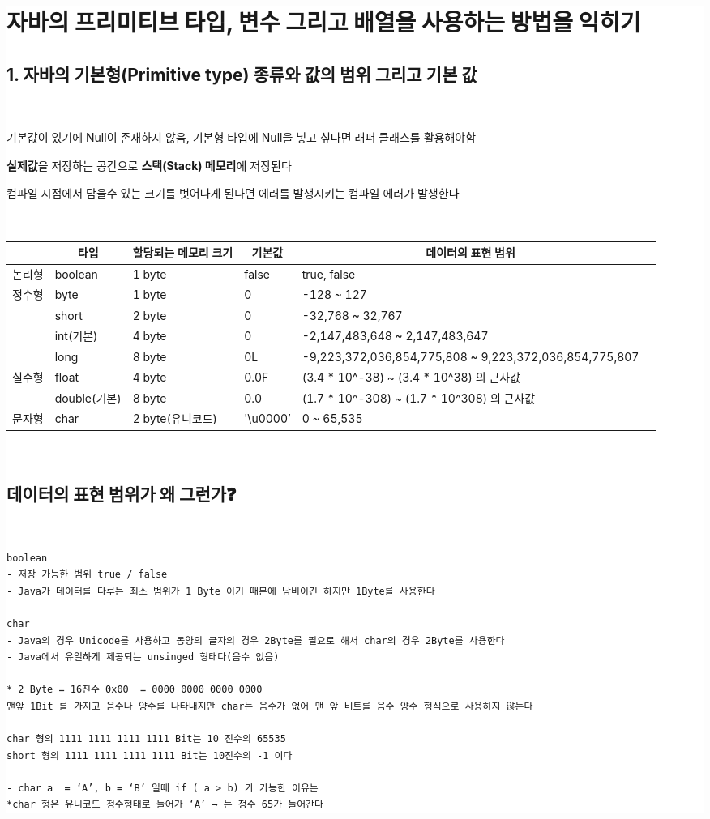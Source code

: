 # 자바의 프리미티브 타입, 변수 그리고 배열을 사용하는 방법을 익히기

## 1. 자바의 기본형(Primitive type) 종류와 값의 범위 그리고 기본 값

<br>

기본값이 있기에 Null이 존재하지 않음, 기본형 타입에 Null을 넣고 싶다면 래퍼 클래스를 활용해야함

**실제값**을 저장하는 공간으로 **스택(Stack) 메모리**에 저장된다

컴파일 시점에서 담을수 있는 크기를 벗어나게 된다면 에러를 발생시키는 컴파일 에러가 발생한다

<br>

|  | 타입 | 할당되는 메모리 크기 | 기본값 | 데이터의 표현 범위 |  |
| --- | --- | --- | --- | --- | --- |
| 논리형 | boolean | 1 byte | false | true, false |  |
| 정수형 | byte | 1 byte | 0 | -128 ~ 127 |  |
|  | short | 2 byte | 0 | -32,768 ~ 32,767 |  |
|  | int(기본) | 4 byte | 0 | -2,147,483,648 ~ 2,147,483,647 |  |
|  | long | 8 byte | 0L | -9,223,372,036,854,775,808 ~ 9,223,372,036,854,775,807 |  |
| 실수형 | float | 4 byte | 0.0F | (3.4 * 10^-38) ~ (3.4 * 10^38) 의 근사값 |  |
|  | double(기본) | 8 byte | 0.0 | (1.7 * 10^-308) ~ (1.7 * 10^308) 의 근사값 |  |
| 문자형 | char | 2 byte(유니코드) | '\u0000’ | 0 ~ 65,535 |  |

<aside>

<br>

## 데이터의 표현 범위가 왜 그런가❓

<br>

    boolean
    - 저장 가능한 범위 true / false
    - Java가 데이터를 다루는 최소 범위가 1 Byte 이기 때문에 낭비이긴 하지만 1Byte를 사용한다

    char
    - Java의 경우 Unicode를 사용하고 동양의 글자의 경우 2Byte를 필요로 해서 char의 경우 2Byte를 사용한다
    - Java에서 유일하게 제공되는 unsinged 형태다(음수 없음)

    * 2 Byte = 16진수 0x00  = 0000 0000 0000 0000
    맨앞 1Bit 를 가지고 음수나 양수를 나타내지만 char는 음수가 없어 맨 앞 비트를 음수 양수 형식으로 사용하지 않는다

    char 형의 1111 1111 1111 1111 Bit는 10 진수의 65535
    short 형의 1111 1111 1111 1111 Bit는 10진수의 -1 이다

    - char a  = ‘A’, b = ‘B’ 일때 if ( a > b) 가 가능한 이유는
    *char 형은 유니코드 정수형태로 들어가 ‘A’ → 는 정수 65가 들어간다
